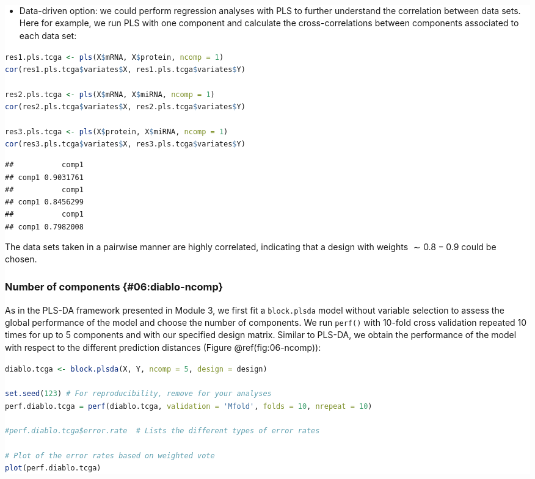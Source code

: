 - Data-driven option: we could perform regression analyses with PLS to further understand the correlation between data sets. Here for example, we run PLS with one component and calculate the cross-correlations between components associated to each data set:


```r
res1.pls.tcga <- pls(X$mRNA, X$protein, ncomp = 1)
cor(res1.pls.tcga$variates$X, res1.pls.tcga$variates$Y)

res2.pls.tcga <- pls(X$mRNA, X$miRNA, ncomp = 1)
cor(res2.pls.tcga$variates$X, res2.pls.tcga$variates$Y)

res3.pls.tcga <- pls(X$protein, X$miRNA, ncomp = 1)
cor(res3.pls.tcga$variates$X, res3.pls.tcga$variates$Y)
```

```
##           comp1
## comp1 0.9031761
##           comp1
## comp1 0.8456299
##           comp1
## comp1 0.7982008
```

The data sets taken in a pairwise manner are highly correlated, indicating that a design with weights $\sim 0.8 - 0.9$ could be chosen.

### Number of components {#06:diablo-ncomp}

As in the PLS-DA framework presented in Module 3, we first fit a `block.plsda` model without variable selection to assess the global performance of the model and choose the number of components. We run `perf()` with 10-fold cross validation repeated 10 times for up to 5 components and with our specified design matrix. Similar to PLS-DA, we obtain the performance of the model with respect to the different prediction distances (Figure \@ref(fig:06-ncomp)): 


```r
diablo.tcga <- block.plsda(X, Y, ncomp = 5, design = design)

set.seed(123) # For reproducibility, remove for your analyses
perf.diablo.tcga = perf(diablo.tcga, validation = 'Mfold', folds = 10, nrepeat = 10)

#perf.diablo.tcga$error.rate  # Lists the different types of error rates

# Plot of the error rates based on weighted vote
plot(perf.diablo.tcga)
```

<div class="figure" style="text-align: center">